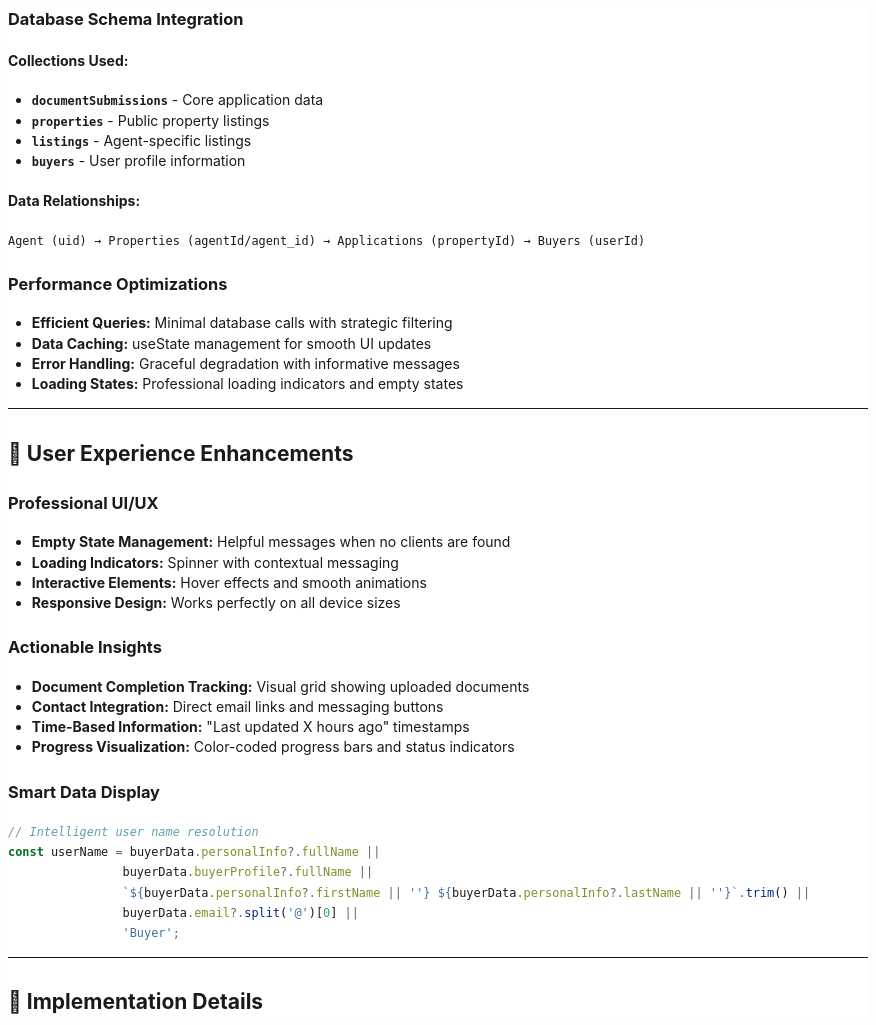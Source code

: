 ### **Database Schema Integration**

#### **Collections Used:**
- **`documentSubmissions`** - Core application data
- **`properties`** - Public property listings
- **`listings`** - Agent-specific listings  
- **`buyers`** - User profile information

#### **Data Relationships:**
```
Agent (uid) → Properties (agentId/agent_id) → Applications (propertyId) → Buyers (userId)
```

### **Performance Optimizations**
- **Efficient Queries:** Minimal database calls with strategic filtering
- **Data Caching:** useState management for smooth UI updates
- **Error Handling:** Graceful degradation with informative messages
- **Loading States:** Professional loading indicators and empty states

---

## 🎯 **User Experience Enhancements**

### **Professional UI/UX**
- **Empty State Management:** Helpful messages when no clients are found
- **Loading Indicators:** Spinner with contextual messaging
- **Interactive Elements:** Hover effects and smooth animations
- **Responsive Design:** Works perfectly on all device sizes

### **Actionable Insights**
- **Document Completion Tracking:** Visual grid showing uploaded documents
- **Contact Integration:** Direct email links and messaging buttons
- **Time-Based Information:** "Last updated X hours ago" timestamps
- **Progress Visualization:** Color-coded progress bars and status indicators

### **Smart Data Display**
```jsx
// Intelligent user name resolution
const userName = buyerData.personalInfo?.fullName || 
                buyerData.buyerProfile?.fullName ||
                `${buyerData.personalInfo?.firstName || ''} ${buyerData.personalInfo?.lastName || ''}`.trim() ||
                buyerData.email?.split('@')[0] || 
                'Buyer';
```

---

## 🔧 **Implementation Details**
